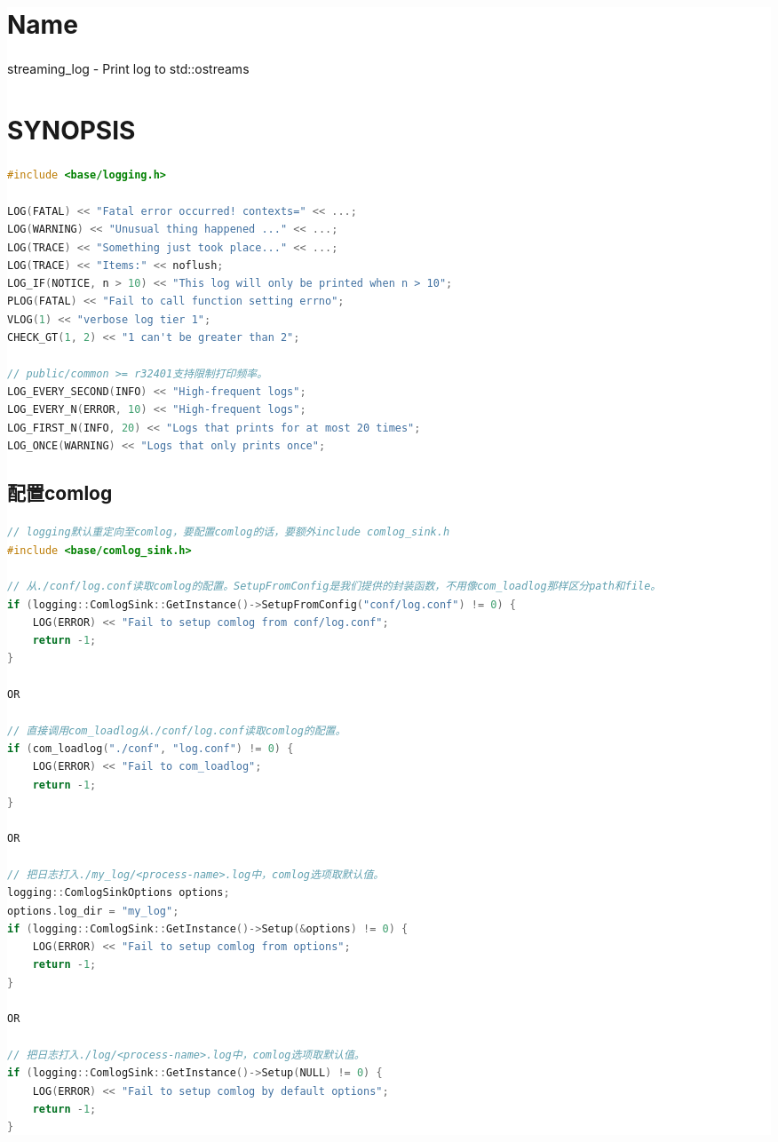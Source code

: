 # Name

streaming_log - Print log to std::ostreams

# SYNOPSIS

```c++
#include <base/logging.h>

LOG(FATAL) << "Fatal error occurred! contexts=" << ...;
LOG(WARNING) << "Unusual thing happened ..." << ...;
LOG(TRACE) << "Something just took place..." << ...;
LOG(TRACE) << "Items:" << noflush;
LOG_IF(NOTICE, n > 10) << "This log will only be printed when n > 10";
PLOG(FATAL) << "Fail to call function setting errno";
VLOG(1) << "verbose log tier 1";
CHECK_GT(1, 2) << "1 can't be greater than 2";
 
// public/common >= r32401支持限制打印频率。
LOG_EVERY_SECOND(INFO) << "High-frequent logs";
LOG_EVERY_N(ERROR, 10) << "High-frequent logs";
LOG_FIRST_N(INFO, 20) << "Logs that prints for at most 20 times";
LOG_ONCE(WARNING) << "Logs that only prints once";
```

## 配置comlog

```c++
// logging默认重定向至comlog，要配置comlog的话，要额外include comlog_sink.h
#include <base/comlog_sink.h>
 
// 从./conf/log.conf读取comlog的配置。SetupFromConfig是我们提供的封装函数，不用像com_loadlog那样区分path和file。
if (logging::ComlogSink::GetInstance()->SetupFromConfig("conf/log.conf") != 0) {
    LOG(ERROR) << "Fail to setup comlog from conf/log.conf";
    return -1;
}
 
OR
 
// 直接调用com_loadlog从./conf/log.conf读取comlog的配置。
if (com_loadlog("./conf", "log.conf") != 0) {
    LOG(ERROR) << "Fail to com_loadlog";
    return -1;
}
 
OR
 
// 把日志打入./my_log/<process-name>.log中，comlog选项取默认值。
logging::ComlogSinkOptions options;
options.log_dir = "my_log";
if (logging::ComlogSink::GetInstance()->Setup(&options) != 0) {
    LOG(ERROR) << "Fail to setup comlog from options";
    return -1;
}
  
OR
 
// 把日志打入./log/<process-name>.log中，comlog选项取默认值。
if (logging::ComlogSink::GetInstance()->Setup(NULL) != 0) {
    LOG(ERROR) << "Fail to setup comlog by default options";
    return -1;
}
```